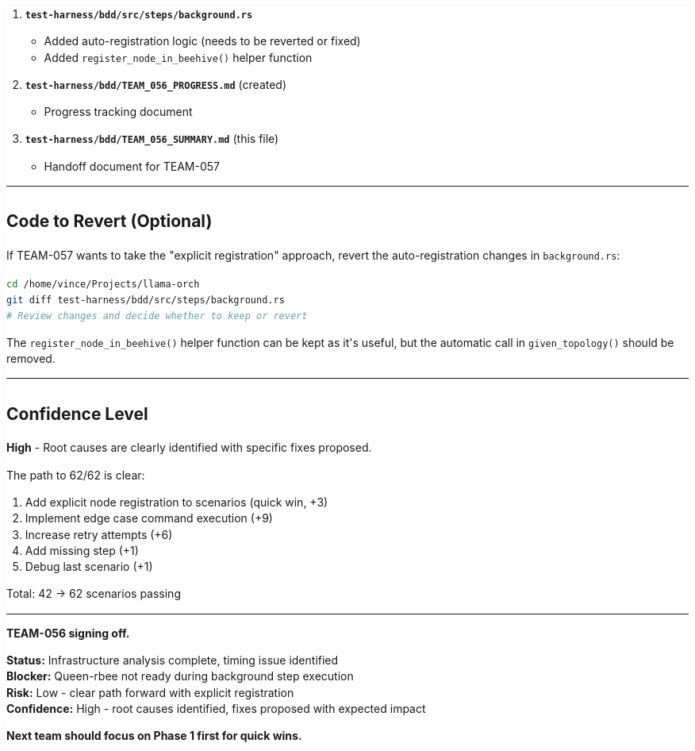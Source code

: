 1. **`test-harness/bdd/src/steps/background.rs`**
   - Added auto-registration logic (needs to be reverted or fixed)
   - Added `register_node_in_beehive()` helper function

2. **`test-harness/bdd/TEAM_056_PROGRESS.md`** (created)
   - Progress tracking document

3. **`test-harness/bdd/TEAM_056_SUMMARY.md`** (this file)
   - Handoff document for TEAM-057

---

## Code to Revert (Optional)

If TEAM-057 wants to take the "explicit registration" approach, revert the auto-registration changes in `background.rs`:

```bash
cd /home/vince/Projects/llama-orch
git diff test-harness/bdd/src/steps/background.rs
# Review changes and decide whether to keep or revert
```

The `register_node_in_beehive()` helper function can be kept as it's useful, but the automatic call in `given_topology()` should be removed.

---

## Confidence Level

**High** - Root causes are clearly identified with specific fixes proposed.

The path to 62/62 is clear:
1. Add explicit node registration to scenarios (quick win, +3)
2. Implement edge case command execution (+9)
3. Increase retry attempts (+6)
4. Add missing step (+1)
5. Debug last scenario (+1)

Total: 42 → 62 scenarios passing

---

**TEAM-056 signing off.**

**Status:** Infrastructure analysis complete, timing issue identified  
**Blocker:** Queen-rbee not ready during background step execution  
**Risk:** Low - clear path forward with explicit registration  
**Confidence:** High - root causes identified, fixes proposed with expected impact

**Next team should focus on Phase 1 first for quick wins.**
